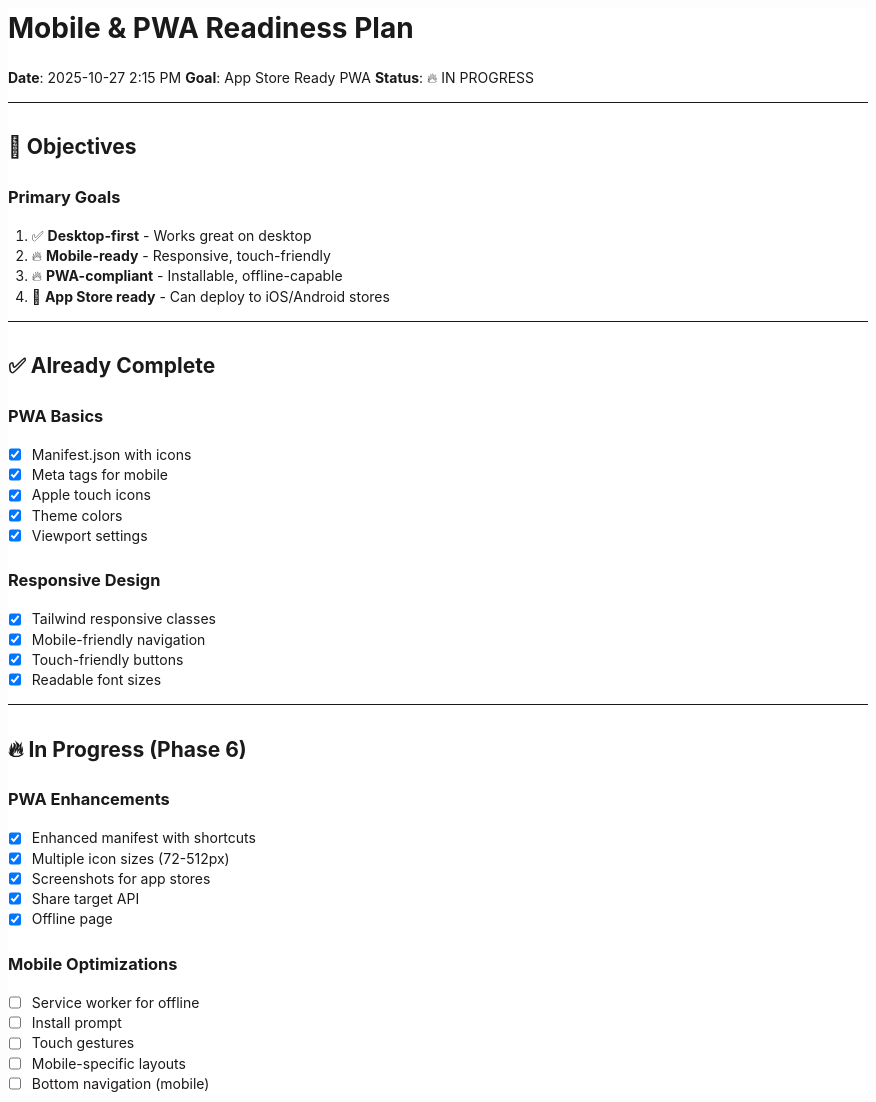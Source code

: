 # Mobile & PWA Readiness Plan

**Date**: 2025-10-27 2:15 PM
**Goal**: App Store Ready PWA
**Status**: 🔥 IN PROGRESS

---

## 🎯 **Objectives**

### Primary Goals
1. ✅ **Desktop-first** - Works great on desktop
2. 🔥 **Mobile-ready** - Responsive, touch-friendly
3. 🔥 **PWA-compliant** - Installable, offline-capable
4. 🔄 **App Store ready** - Can deploy to iOS/Android stores

---

## ✅ **Already Complete**

### PWA Basics
- [x] Manifest.json with icons
- [x] Meta tags for mobile
- [x] Apple touch icons
- [x] Theme colors
- [x] Viewport settings

### Responsive Design
- [x] Tailwind responsive classes
- [x] Mobile-friendly navigation
- [x] Touch-friendly buttons
- [x] Readable font sizes

---

## 🔥 **In Progress (Phase 6)**

### PWA Enhancements
- [x] Enhanced manifest with shortcuts
- [x] Multiple icon sizes (72-512px)
- [x] Screenshots for app stores
- [x] Share target API
- [x] Offline page

### Mobile Optimizations
- [ ] Service worker for offline
- [ ] Install prompt
- [ ] Touch gestures
- [ ] Mobile-specific layouts
- [ ] Bottom navigation (mobile)
